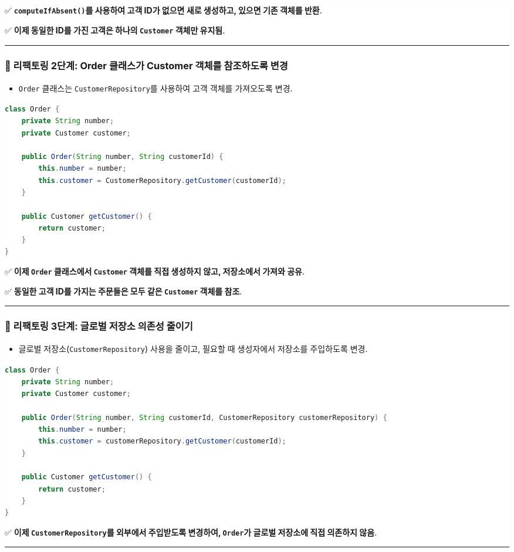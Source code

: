 ✅ **`computeIfAbsent()`를 사용하여 고객 ID가 없으면 새로 생성하고, 있으면 기존 객체를 반환**.

✅ **이제 동일한 ID를 가진 고객은 하나의 `Customer` 객체만 유지됨**.

---

### **🔹 리팩토링 2단계: Order 클래스가 Customer 객체를 참조하도록 변경**

- `Order` 클래스는 `CustomerRepository`를 사용하여 고객 객체를 가져오도록 변경.

```java
class Order {
    private String number;
    private Customer customer;

    public Order(String number, String customerId) {
        this.number = number;
        this.customer = CustomerRepository.getCustomer(customerId);
    }

    public Customer getCustomer() {
        return customer;
    }
}

```

✅ **이제 `Order` 클래스에서 `Customer` 객체를 직접 생성하지 않고, 저장소에서 가져와 공유**.

✅ **동일한 고객 ID를 가지는 주문들은 모두 같은 `Customer` 객체를 참조**.

---

### **🔹 리팩토링 3단계: 글로벌 저장소 의존성 줄이기**

- 글로벌 저장소(`CustomerRepository`) 사용을 줄이고, 필요할 때 생성자에서 저장소를 주입하도록 변경.

```java
class Order {
    private String number;
    private Customer customer;

    public Order(String number, String customerId, CustomerRepository customerRepository) {
        this.number = number;
        this.customer = customerRepository.getCustomer(customerId);
    }

    public Customer getCustomer() {
        return customer;
    }
}

```

✅ **이제 `CustomerRepository`를 외부에서 주입받도록 변경하여, `Order`가 글로벌 저장소에 직접 의존하지 않음**.

---